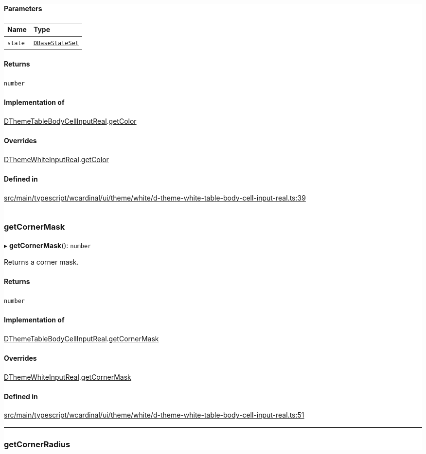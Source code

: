 #### Parameters

| Name | Type |
| :------ | :------ |
| `state` | [`DBaseStateSet`](../interfaces/DBaseStateSet.md) |

#### Returns

`number`

#### Implementation of

[DThemeTableBodyCellInputReal](../interfaces/DThemeTableBodyCellInputReal.md).[getColor](../interfaces/DThemeTableBodyCellInputReal.md#getcolor)

#### Overrides

[DThemeWhiteInputReal](DThemeWhiteInputReal.md).[getColor](DThemeWhiteInputReal.md#getcolor)

#### Defined in

[src/main/typescript/wcardinal/ui/theme/white/d-theme-white-table-body-cell-input-real.ts:39](https://github.com/winter-cardinal/winter-cardinal-ui/blob/v0.160.0/src/main/typescript/wcardinal/ui/theme/white/d-theme-white-table-body-cell-input-real.ts#L39)

___

### getCornerMask

▸ **getCornerMask**(): `number`

Returns a corner mask.

#### Returns

`number`

#### Implementation of

[DThemeTableBodyCellInputReal](../interfaces/DThemeTableBodyCellInputReal.md).[getCornerMask](../interfaces/DThemeTableBodyCellInputReal.md#getcornermask)

#### Overrides

[DThemeWhiteInputReal](DThemeWhiteInputReal.md).[getCornerMask](DThemeWhiteInputReal.md#getcornermask)

#### Defined in

[src/main/typescript/wcardinal/ui/theme/white/d-theme-white-table-body-cell-input-real.ts:51](https://github.com/winter-cardinal/winter-cardinal-ui/blob/v0.160.0/src/main/typescript/wcardinal/ui/theme/white/d-theme-white-table-body-cell-input-real.ts#L51)

___

### getCornerRadius
